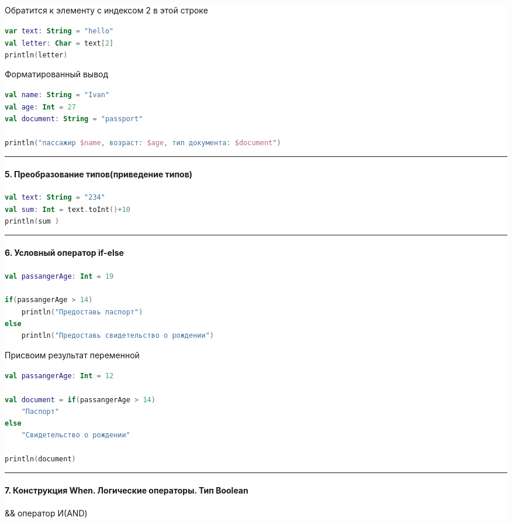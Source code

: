 Обратится к элементу с индексом 2 в этой строке
```kotlin
var text: String = "hello"
val letter: Char = text[2]
println(letter)
```

Форматированный вывод

```kotlin
val name: String = "Ivan"
val age: Int = 27
val document: String = "passport"

println("пассажир $name, возраст: $age, тип документа: $document")
```

---

#### 5. Преобразование типов(приведение типов)

```kotlin
val text: String = "234"
val sum: Int = text.toInt()+10
println(sum )
```

---

#### 6. Условный оператор if-else

```kotlin
val passangerAge: Int = 19

if(passangerAge > 14)
    println("Предоставь паспорт")
else
    println("Предоставь свидетельство о рождении")
```

Присвоим результат переменной
```kotlin
val passangerAge: Int = 12

val document = if(passangerAge > 14)
    "Паспорт"
else
    "Cвидетельство о рождении"

println(document)
```

---

#### 7. Конструкция When. Логические операторы. Тип Boolean

&& оператор И(AND)

